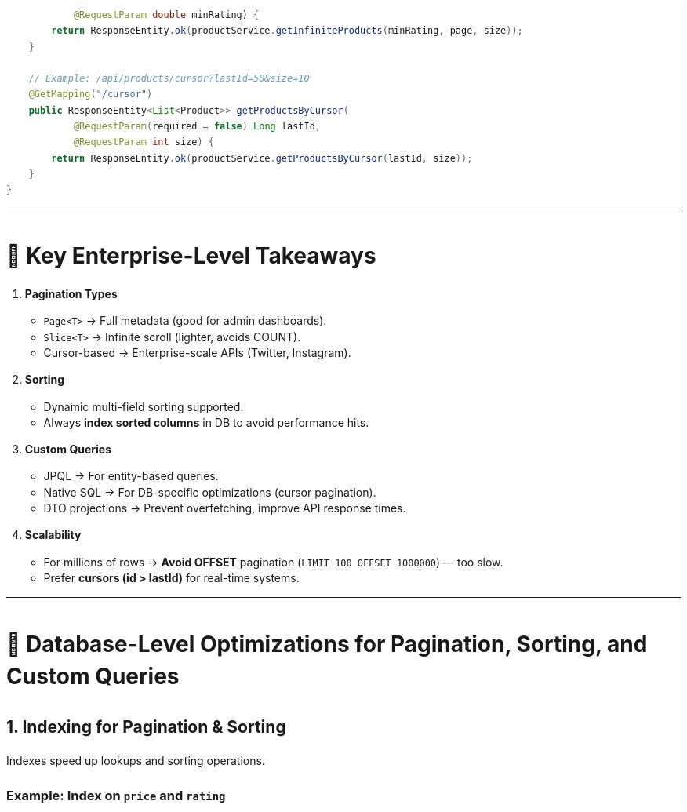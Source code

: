```java
            @RequestParam double minRating) {
        return ResponseEntity.ok(productService.getInfiniteProducts(minRating, page, size));
    }

    // Example: /api/products/cursor?lastId=50&size=10
    @GetMapping("/cursor")
    public ResponseEntity<List<Product>> getProductsByCursor(
            @RequestParam(required = false) Long lastId,
            @RequestParam int size) {
        return ResponseEntity.ok(productService.getProductsByCursor(lastId, size));
    }
}
```

---

# 🔑 Key Enterprise-Level Takeaways

1. **Pagination Types**

   * `Page<T>` → Full metadata (good for admin dashboards).
   * `Slice<T>` → Infinite scroll (lighter, avoids COUNT).
   * Cursor-based → Enterprise-scale APIs (Twitter, Instagram).

2. **Sorting**

   * Dynamic multi-field sorting supported.
   * Always **index sorted columns** in DB to avoid performance hits.

3. **Custom Queries**

   * JPQL → For entity-based queries.
   * Native SQL → For DB-specific optimizations (cursor pagination).
   * DTO projections → Prevent overfetching, improve API response times.

4. **Scalability**

   * For millions of rows → **Avoid OFFSET** pagination (`LIMIT 100 OFFSET 1000000`) — too slow.
   * Prefer **cursors (id > lastId)** for real-time systems.

---



# 🔷 Database-Level Optimizations for Pagination, Sorting, and Custom Queries

## 1. Indexing for Pagination & Sorting

Indexes speed up lookups and sorting operations.

### Example: Index on `price` and `rating`
